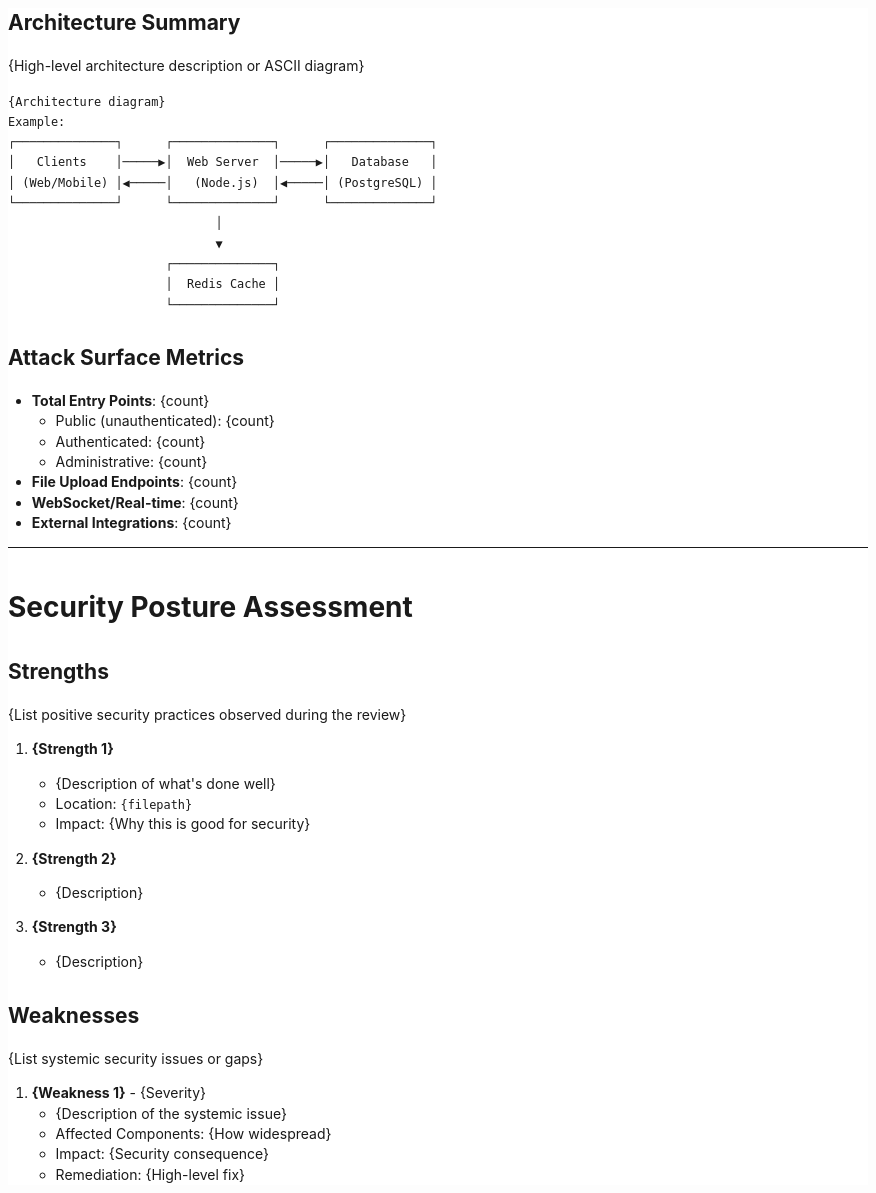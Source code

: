 ## Architecture Summary

{High-level architecture description or ASCII diagram}

```
{Architecture diagram}
Example:
┌──────────────┐      ┌──────────────┐      ┌──────────────┐
│   Clients    │─────▶│  Web Server  │─────▶│   Database   │
│ (Web/Mobile) │◀─────│   (Node.js)  │◀─────│ (PostgreSQL) │
└──────────────┘      └──────────────┘      └──────────────┘
                             │
                             ▼
                      ┌──────────────┐
                      │  Redis Cache │
                      └──────────────┘
```

## Attack Surface Metrics

- **Total Entry Points**: {count}
  - Public (unauthenticated): {count}
  - Authenticated: {count}
  - Administrative: {count}
- **File Upload Endpoints**: {count}
- **WebSocket/Real-time**: {count}
- **External Integrations**: {count}

---

# Security Posture Assessment

## Strengths

{List positive security practices observed during the review}

1. **{Strength 1}**
   - {Description of what's done well}
   - Location: `{filepath}`
   - Impact: {Why this is good for security}

2. **{Strength 2}**
   - {Description}

3. **{Strength 3}**
   - {Description}

## Weaknesses

{List systemic security issues or gaps}

1. **{Weakness 1}** - {Severity}
   - {Description of the systemic issue}
   - Affected Components: {How widespread}
   - Impact: {Security consequence}
   - Remediation: {High-level fix}
